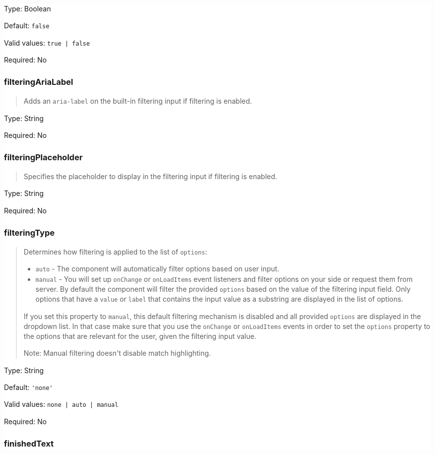 Type: Boolean

Default: `false`

Valid values: `true | false`

Required: No


### filteringAriaLabel

> Adds an `aria-label` on the built-in filtering input if filtering is enabled.

Type: String

Required: No


### filteringPlaceholder

> Specifies the placeholder to display in the filtering input if filtering is enabled.

Type: String

Required: No


### filteringType

> Determines how filtering is applied to the list of `options`:
> * `auto` - The component will automatically filter options based on user input.
> * `manual` - You will set up `onChange` or `onLoadItems` event listeners and filter options on your side or request
> them from server.
> By default the component will filter the provided `options` based on the value of the filtering input field.
> Only options that have a `value` or `label` that contains the input value as a substring
> are displayed in the list of options.
> 
> If you set this property to `manual`, this default filtering mechanism is disabled and all provided `options` are
> displayed in the dropdown list. In that case make sure that you use the `onChange` or `onLoadItems` events in order
> to set the `options` property to the options that are relevant for the user, given the filtering input value.
> 
> Note: Manual filtering doesn't disable match highlighting.
> 

Type: String

Default: `'none'`

Valid values: `none | auto | manual`

Required: No


### finishedText
